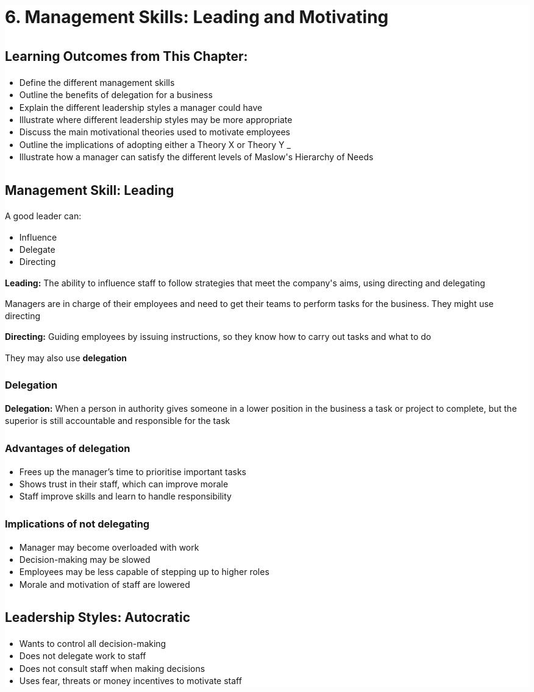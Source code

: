 # 6. Management Skills: Leading and Motivating

## Learning Outcomes from This Chapter:

- Define the different management skills
- Outline the benefits of delegation for a business
- Explain the different leadership styles a manager could have
- Illustrate where different leadership styles may be more appropriate
- Discuss the main motivational theories used to motivate employees
- Outline the implications of adopting either a Theory X or Theory Y _
- Illustrate how a manager can satisfy the different levels of Maslow's Hierarchy of Needs

## Management Skill: Leading

A good leader can:

- Influence
- Delegate
- Directing

**Leading:** The ability to influence staff to follow strategies that meet the company's aims, using directing and delegating

Managers are in charge of their employees and need to get their teams to perform tasks for the business. They might use directing

**Directing:** Guiding employees by issuing instructions, so they know how to carry out tasks and what to do

They may also use **delegation**

### Delegation

**Delegation:** When a person in authority gives someone in a lower position in the business a task or project to complete, but the superior is still accountable and responsible for the task

### Advantages of delegation

- Frees up the manager’s time to prioritise important tasks
- Shows trust in their staff, which can improve morale
- Staff improve skills and learn to handle responsibility

### Implications of not delegating

- Manager may become overloaded with work
- Decision-making may be slowed
- Employees may be less capable of stepping up to higher roles
- Morale and motivation of staff are lowered

## Leadership Styles: Autocratic

- Wants to control all decision-making
- Does not delegate work to staff
- Does not consult staff when making decisions
- Uses fear, threats or money incentives to motivate staff
